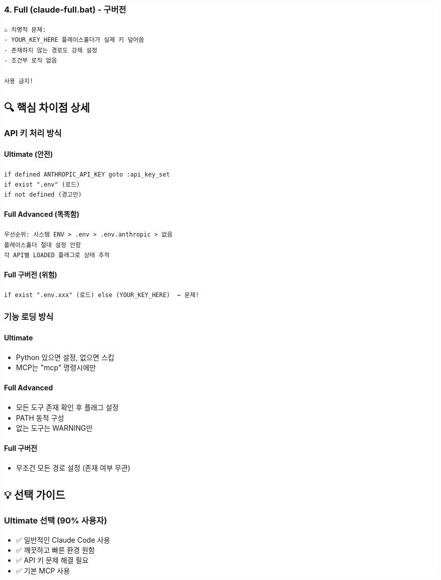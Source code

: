 ### 4. **Full (claude-full.bat) - 구버전**
```
⚠️ 치명적 문제:
- YOUR_KEY_HERE 플레이스홀더가 실제 키 덮어씀
- 존재하지 않는 경로도 강제 설정
- 조건부 로직 없음

사용 금지!
```

## 🔍 핵심 차이점 상세

### API 키 처리 방식

#### Ultimate (안전)
```batch
if defined ANTHROPIC_API_KEY goto :api_key_set
if exist ".env" (로드)
if not defined (경고만)
```

#### Full Advanced (똑똑함)
```batch
우선순위: 시스템 ENV > .env > .env.anthropic > 없음
플레이스홀더 절대 설정 안함
각 API별 LOADED 플래그로 상태 추적
```

#### Full 구버전 (위험)
```batch
if exist ".env.xxx" (로드) else (YOUR_KEY_HERE)  ← 문제!
```

### 기능 로딩 방식

#### Ultimate
- Python 있으면 설정, 없으면 스킵
- MCP는 "mcp" 명령시에만

#### Full Advanced  
- 모든 도구 존재 확인 후 플래그 설정
- PATH 동적 구성
- 없는 도구는 WARNING만

#### Full 구버전
- 무조건 모든 경로 설정 (존재 여부 무관)

## 💡 선택 가이드

### **Ultimate 선택** (90% 사용자)
- ✅ 일반적인 Claude Code 사용
- ✅ 깨끗하고 빠른 환경 원함
- ✅ API 키 문제 해결 필요
- ✅ 기본 MCP 사용
